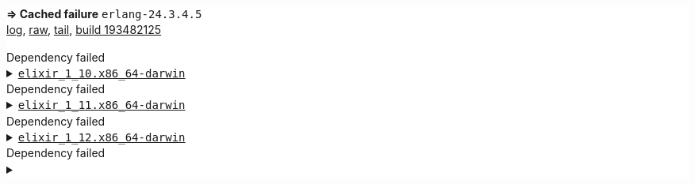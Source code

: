 <b>=> Cached failure</b> <tt>erlang-24.3.4.5</tt> <br /> <a href='https://hydra.nixos.org/build/193978356/nixlog/1'>log</a>, <a href='https://hydra.nixos.org/build/193978356/nixlog/1/raw'>raw</a>, <a href='https://hydra.nixos.org/build/193978356/nixlog/1/tail'>tail</a>, <a href='https://hydra.nixos.org/build/193482125'>build 193482125</a>
</li>
</ul>
</details>
</td>
<td>Dependency failed</td>
</tr>
<tr>
<td>
<details><summary>
<tt><a href='https://hydra.nixos.org/build/193975881'>elixir_1_10.x86_64-darwin</a></tt>
</summary></details>
</td>
<td>Dependency failed</td>
</tr>
<tr>
<td>
<details><summary>
<tt><a href='https://hydra.nixos.org/build/193981052'>elixir_1_11.x86_64-darwin</a></tt>
</summary></details>
</td>
<td>Dependency failed</td>
</tr>
<tr>
<td>
<details><summary>
<tt><a href='https://hydra.nixos.org/build/193985313'>elixir_1_12.x86_64-darwin</a></tt>
</summary></details>
</td>
<td>Dependency failed</td>
</tr>
<tr>
<td>
<details><summary>